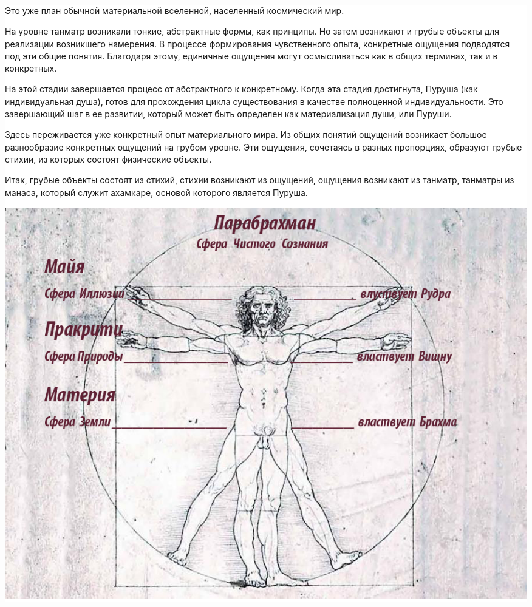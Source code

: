  Это уже план обычной материальной вселенной, населенный космический мир. 

На уровне танматр возникали тонкие, абстрактные формы, как принципы. Но затем возникают и грубые объекты для реализации возникшего намерения. В процессе формирования чувственного опыта, конкретные ощущения подводятся под эти общие понятия. Благодаря этому, единичные ощущения могут осмысливаться как в общих терминах, так и в конкретных. 

 На этой стадии завершается процесс от абстрактного к конкретному. Когда эта стадия достигнута, Пуруша (как индивидуальная душа), готов для прохождения цикла существования в качестве полноценной индивидуальности. Это завершающий шаг в ее развитии, который может быть определен как материализация души, или Пуруши.

 Здесь переживается уже конкретный опыт материального мира. Из общих понятий ощущений возникает большое разнообразие конкретных ощущений на грубом уровне. Эти ощущения, сочетаясь в разных пропорциях, образуют грубые стихии, из которых состоят физические объекты.

 Итак, грубые объекты состоят из стихий, стихии возникают из ощущений, ощущения возникают из танматр, танматры из манаса, который служит ахамкаре, основой которого является Пуруша.   

  
![14.jpg](/upload/medialibrary/965/96508738d021fc35eb4a3fd9a7630c6f.jpg "14.jpg")  
